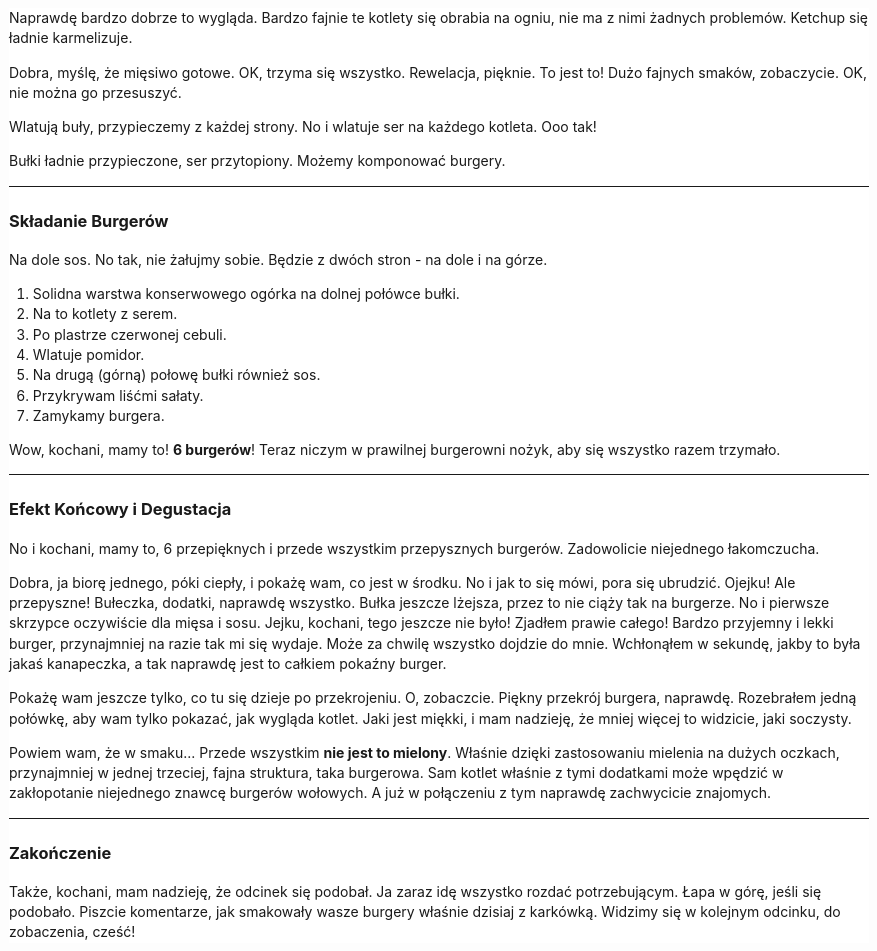 Naprawdę bardzo dobrze to wygląda. Bardzo fajnie te kotlety się obrabia na ogniu, nie ma z nimi żadnych problemów. Ketchup się ładnie karmelizuje.

Dobra, myślę, że mięsiwo gotowe. OK, trzyma się wszystko. Rewelacja, pięknie. To jest to! Dużo fajnych smaków, zobaczycie. OK, nie można go przesuszyć.

Wlatują buły, przypieczemy z każdej strony. No i wlatuje ser na każdego kotleta. Ooo tak!

Bułki ładnie przypieczone, ser przytopiony. Możemy komponować burgery.

***

### Składanie Burgerów

Na dole sos. No tak, nie żałujmy sobie. Będzie z dwóch stron - na dole i na górze.
1.  Solidna warstwa konserwowego ogórka na dolnej połówce bułki.
2.  Na to kotlety z serem.
3.  Po plastrze czerwonej cebuli.
4.  Wlatuje pomidor.
5.  Na drugą (górną) połowę bułki również sos.
6.  Przykrywam liśćmi sałaty.
7.  Zamykamy burgera.

Wow, kochani, mamy to! **6 burgerów**! Teraz niczym w prawilnej burgerowni nożyk, aby się wszystko razem trzymało.

***

### Efekt Końcowy i Degustacja

No i kochani, mamy to, 6 przepięknych i przede wszystkim przepysznych burgerów. Zadowolicie niejednego łakomczucha.

Dobra, ja biorę jednego, póki ciepły, i pokażę wam, co jest w środku. No i jak to się mówi, pora się ubrudzić. Ojejku! Ale przepyszne! Bułeczka, dodatki, naprawdę wszystko. Bułka jeszcze lżejsza, przez to nie ciąży tak na burgerze. No i pierwsze skrzypce oczywiście dla mięsa i sosu. Jejku, kochani, tego jeszcze nie było! Zjadłem prawie całego! Bardzo przyjemny i lekki burger, przynajmniej na razie tak mi się wydaje. Może za chwilę wszystko dojdzie do mnie. Wchłonąłem w sekundę, jakby to była jakaś kanapeczka, a tak naprawdę jest to całkiem pokaźny burger.

Pokażę wam jeszcze tylko, co tu się dzieje po przekrojeniu. O, zobaczcie. Piękny przekrój burgera, naprawdę. Rozebrałem jedną połówkę, aby wam tylko pokazać, jak wygląda kotlet. Jaki jest miękki, i mam nadzieję, że mniej więcej to widzicie, jaki soczysty.

Powiem wam, że w smaku... Przede wszystkim **nie jest to mielony**. Właśnie dzięki zastosowaniu mielenia na dużych oczkach, przynajmniej w jednej trzeciej, fajna struktura, taka burgerowa. Sam kotlet właśnie z tymi dodatkami może wpędzić w zakłopotanie niejednego znawcę burgerów wołowych. A już w połączeniu z tym naprawdę zachwycicie znajomych.

***

### Zakończenie

Także, kochani, mam nadzieję, że odcinek się podobał. Ja zaraz idę wszystko rozdać potrzebującym. Łapa w górę, jeśli się podobało. Piszcie komentarze, jak smakowały wasze burgery właśnie dzisiaj z karkówką. Widzimy się w kolejnym odcinku, do zobaczenia, cześć!